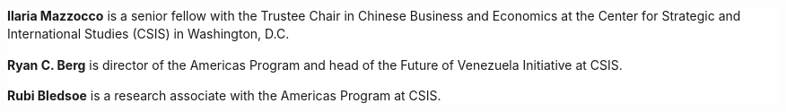 
__Ilaria Mazzocco__ is a senior fellow with the Trustee Chair in Chinese Business and Economics at the Center for Strategic and International Studies (CSIS) in Washington, D.C.

__Ryan C. Berg__ is director of the Americas Program and head of the Future of Venezuela Initiative at CSIS.

__Rubi Bledsoe__ is a research associate with the Americas Program at CSIS.
